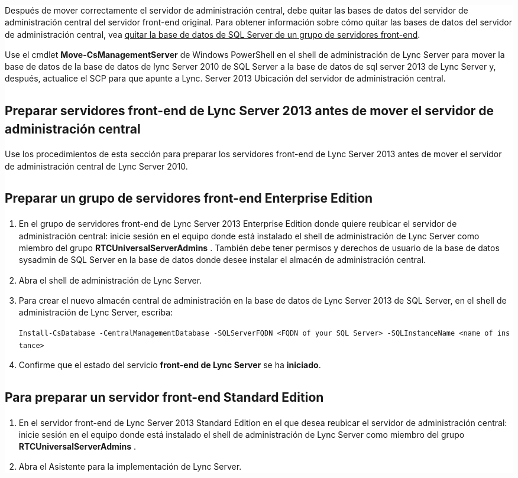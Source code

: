 Después de mover correctamente el servidor de administración central, debe quitar las bases de datos del servidor de administración central del servidor front-end original. Para obtener información sobre cómo quitar las bases de datos del servidor de administración central, vea [quitar la base de datos de SQL Server de un grupo de servidores front-end](remove-the-sql-server-database-for-a-front-end-pool.md).

Use el cmdlet **Move-CsManagementServer** de Windows PowerShell en el shell de administración de Lync Server para mover la base de datos de la base de datos de lync Server 2010 de SQL Server a la base de datos de sql server 2013 de Lync Server y, después, actualice el SCP para que apunte a Lync. Server 2013 Ubicación del servidor de administración central.

<div>

## <a name="preparing-lync-server-2013front-end-servers-before-moving-the-central-management-server"></a>Preparar servidores front-end de Lync Server 2013 antes de mover el servidor de administración central

Use los procedimientos de esta sección para preparar los servidores front-end de Lync Server 2013 antes de mover el servidor de administración central de Lync Server 2010.

<div>

## <a name="to-prepare-an-enterprise-edition-front-end-pool"></a>Preparar un grupo de servidores front-end Enterprise Edition

1.  En el grupo de servidores front-end de Lync Server 2013 Enterprise Edition donde quiere reubicar el servidor de administración central: inicie sesión en el equipo donde está instalado el shell de administración de Lync Server como miembro del grupo **RTCUniversalServerAdmins** . También debe tener permisos y derechos de usuario de la base de datos sysadmin de SQL Server en la base de datos donde desee instalar el almacén de administración central.

2.  Abra el shell de administración de Lync Server.

3.  Para crear el nuevo almacén central de administración en la base de datos de Lync Server 2013 de SQL Server, en el shell de administración de Lync Server, escriba:
    
        Install-CsDatabase -CentralManagementDatabase -SQLServerFQDN <FQDN of your SQL Server> -SQLInstanceName <name of instance>

4.  Confirme que el estado del servicio **front-end de Lync Server** se ha **iniciado**.

</div>

<div>

## <a name="to-prepare-a-standard-edition-front-end-server"></a>Para preparar un servidor front-end Standard Edition

1.  En el servidor front-end de Lync Server 2013 Standard Edition en el que desea reubicar el servidor de administración central: inicie sesión en el equipo donde está instalado el shell de administración de Lync Server como miembro del grupo **RTCUniversalServerAdmins** .

2.  Abra el Asistente para la implementación de Lync Server.
